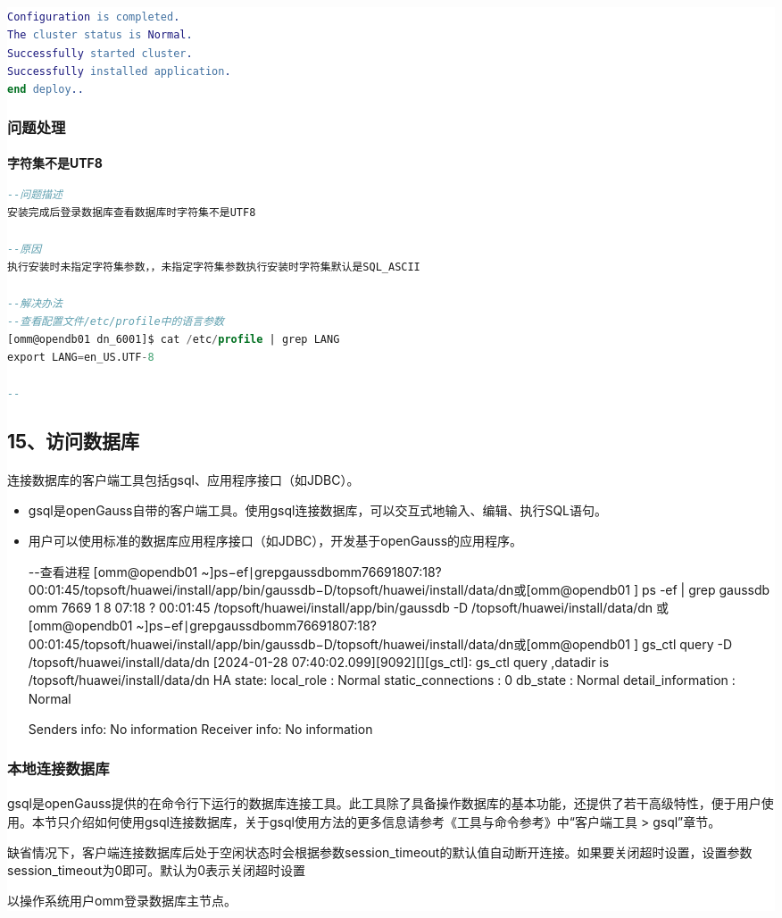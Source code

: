 ```erlang
Configuration is completed.
The cluster status is Normal.
Successfully started cluster.
Successfully installed application.
end deploy..
```

### 问题处理

**字符集不是UTF8**

```sql
--问题描述
安装完成后登录数据库查看数据库时字符集不是UTF8

--原因
执行安装时未指定字符集参数，，未指定字符集参数执行安装时字符集默认是SQL_ASCII

--解决办法
--查看配置文件/etc/profile中的语言参数
[omm@opendb01 dn_6001]$ cat /etc/profile | grep LANG
export LANG=en_US.UTF-8

--
```

15、访问数据库
--------

连接数据库的客户端工具包括gsql、应用程序接口（如JDBC）。

*   gsql是openGauss自带的客户端工具。使用gsql连接数据库，可以交互式地输入、编辑、执行SQL语句。
    
*   用户可以使用标准的数据库应用程序接口（如JDBC），开发基于openGauss的应用程序。
    
    \--查看进程 \[omm@opendb01 ~\]ps−ef∣grepgaussdbomm76691807:18?00:01:45/topsoft/huawei/install/app/bin/gaussdb−D/topsoft/huawei/install/data/dn或\[omm@opendb01 \] ps -ef | grep gaussdb omm 7669 1 8 07:18 ? 00:01:45 /topsoft/huawei/install/app/bin/gaussdb -D /topsoft/huawei/install/data/dn 或 \[omm@opendb01 ~\]ps−ef∣grepgaussdbomm76691807:18?00:01:45/topsoft/huawei/install/app/bin/gaussdb−D/topsoft/huawei/install/data/dn或\[omm@opendb01 \] gs\_ctl query -D /topsoft/huawei/install/data/dn \[2024-01-28 07:40:02.099\]\[9092\]\[\]\[gs\_ctl\]: gs\_ctl query ,datadir is /topsoft/huawei/install/data/dn HA state: local\_role : Normal static\_connections : 0 db\_state : Normal detail\_information : Normal
    
    Senders info: No information Receiver info: No information
    

### 本地连接数据库

gsql是openGauss提供的在命令行下运行的数据库连接工具。此工具除了具备操作数据库的基本功能，还提供了若干高级特性，便于用户使用。本节只介绍如何使用gsql连接数据库，关于gsql使用方法的更多信息请参考《工具与命令参考》中“客户端工具 > gsql”章节。

缺省情况下，客户端连接数据库后处于空闲状态时会根据参数session\_timeout的默认值自动断开连接。如果要关闭超时设置，设置参数session\_timeout为0即可。默认为0表示关闭超时设置

以操作系统用户omm登录数据库主节点。
